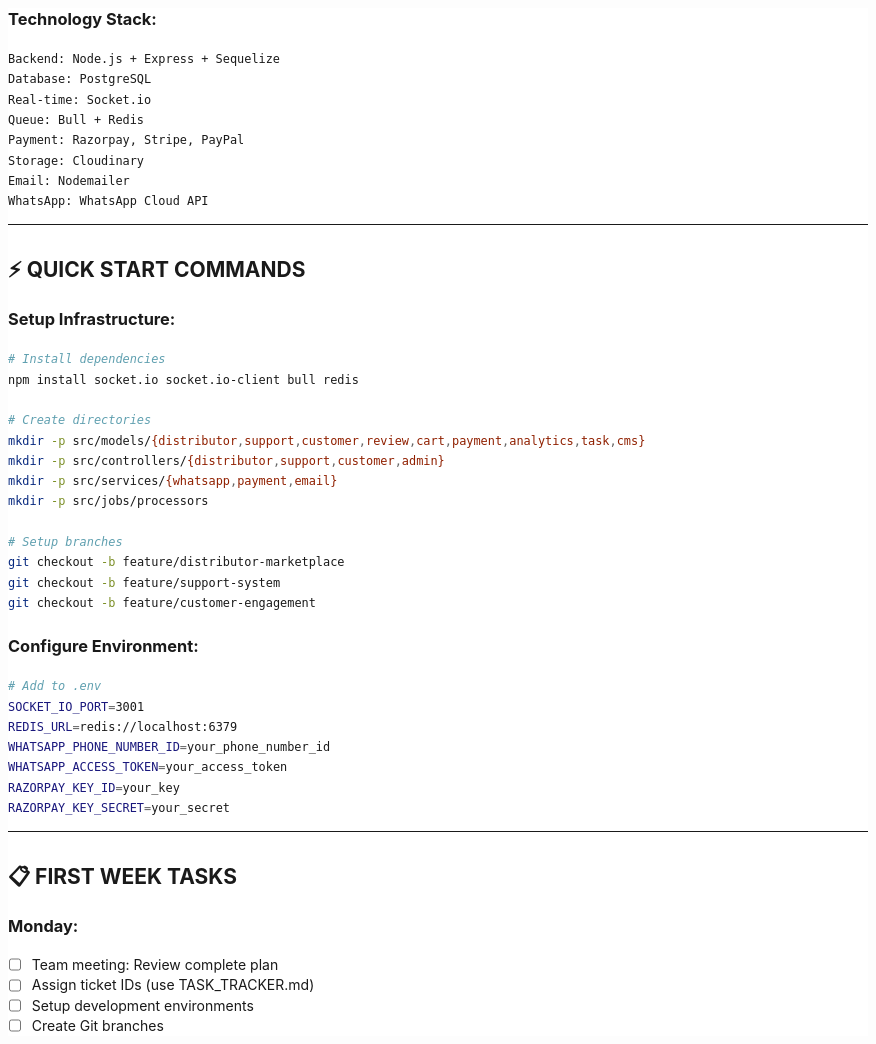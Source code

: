 ### **Technology Stack:**
```
Backend: Node.js + Express + Sequelize
Database: PostgreSQL
Real-time: Socket.io
Queue: Bull + Redis
Payment: Razorpay, Stripe, PayPal
Storage: Cloudinary
Email: Nodemailer
WhatsApp: WhatsApp Cloud API
```

---

## ⚡ **QUICK START COMMANDS**

### **Setup Infrastructure:**
```bash
# Install dependencies
npm install socket.io socket.io-client bull redis

# Create directories
mkdir -p src/models/{distributor,support,customer,review,cart,payment,analytics,task,cms}
mkdir -p src/controllers/{distributor,support,customer,admin}
mkdir -p src/services/{whatsapp,payment,email}
mkdir -p src/jobs/processors

# Setup branches
git checkout -b feature/distributor-marketplace
git checkout -b feature/support-system
git checkout -b feature/customer-engagement
```

### **Configure Environment:**
```bash
# Add to .env
SOCKET_IO_PORT=3001
REDIS_URL=redis://localhost:6379
WHATSAPP_PHONE_NUMBER_ID=your_phone_number_id
WHATSAPP_ACCESS_TOKEN=your_access_token
RAZORPAY_KEY_ID=your_key
RAZORPAY_KEY_SECRET=your_secret
```

---

## 📋 **FIRST WEEK TASKS**

### **Monday:**
- [ ] Team meeting: Review complete plan
- [ ] Assign ticket IDs (use TASK_TRACKER.md)
- [ ] Setup development environments
- [ ] Create Git branches
